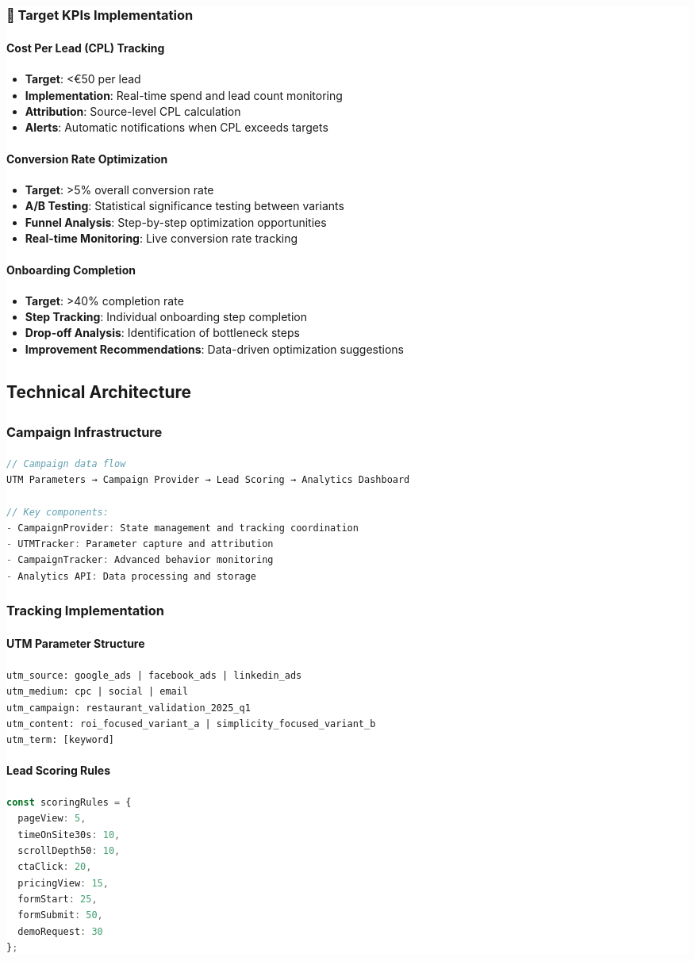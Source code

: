 ### 🎯 Target KPIs Implementation

#### Cost Per Lead (CPL) Tracking
- **Target**: <€50 per lead
- **Implementation**: Real-time spend and lead count monitoring
- **Attribution**: Source-level CPL calculation
- **Alerts**: Automatic notifications when CPL exceeds targets

#### Conversion Rate Optimization
- **Target**: >5% overall conversion rate
- **A/B Testing**: Statistical significance testing between variants
- **Funnel Analysis**: Step-by-step optimization opportunities
- **Real-time Monitoring**: Live conversion rate tracking

#### Onboarding Completion
- **Target**: >40% completion rate
- **Step Tracking**: Individual onboarding step completion
- **Drop-off Analysis**: Identification of bottleneck steps
- **Improvement Recommendations**: Data-driven optimization suggestions

## Technical Architecture

### Campaign Infrastructure

```typescript
// Campaign data flow
UTM Parameters → Campaign Provider → Lead Scoring → Analytics Dashboard

// Key components:
- CampaignProvider: State management and tracking coordination  
- UTMTracker: Parameter capture and attribution
- CampaignTracker: Advanced behavior monitoring
- Analytics API: Data processing and storage
```

### Tracking Implementation

#### UTM Parameter Structure
```
utm_source: google_ads | facebook_ads | linkedin_ads
utm_medium: cpc | social | email
utm_campaign: restaurant_validation_2025_q1  
utm_content: roi_focused_variant_a | simplicity_focused_variant_b
utm_term: [keyword]
```

#### Lead Scoring Rules
```typescript
const scoringRules = {
  pageView: 5,
  timeOnSite30s: 10, 
  scrollDepth50: 10,
  ctaClick: 20,
  pricingView: 15,
  formStart: 25,
  formSubmit: 50,
  demoRequest: 30
};
```
